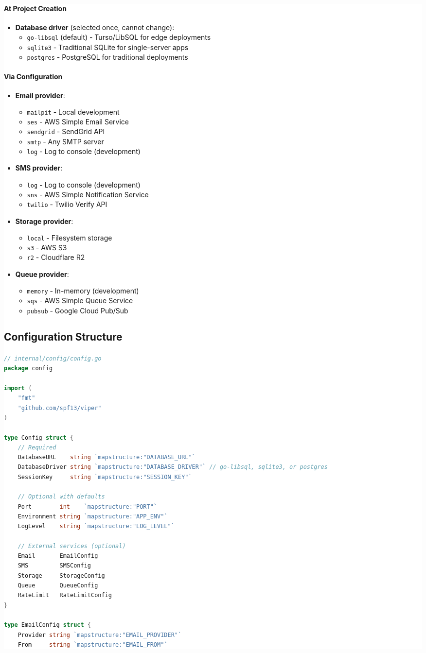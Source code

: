 #### At Project Creation

- **Database driver** (selected once, cannot change):
  - `go-libsql` (default) - Turso/LibSQL for edge deployments
  - `sqlite3` - Traditional SQLite for single-server apps
  - `postgres` - PostgreSQL for traditional deployments

#### Via Configuration

- **Email provider**:
  - `mailpit` - Local development
  - `ses` - AWS Simple Email Service
  - `sendgrid` - SendGrid API
  - `smtp` - Any SMTP server
  - `log` - Log to console (development)

- **SMS provider**:
  - `log` - Log to console (development)
  - `sns` - AWS Simple Notification Service
  - `twilio` - Twilio Verify API

- **Storage provider**:
  - `local` - Filesystem storage
  - `s3` - AWS S3
  - `r2` - Cloudflare R2

- **Queue provider**:
  - `memory` - In-memory (development)
  - `sqs` - AWS Simple Queue Service
  - `pubsub` - Google Cloud Pub/Sub

## Configuration Structure

```go
// internal/config/config.go
package config

import (
    "fmt"
    "github.com/spf13/viper"
)

type Config struct {
    // Required
    DatabaseURL    string `mapstructure:"DATABASE_URL"`
    DatabaseDriver string `mapstructure:"DATABASE_DRIVER"` // go-libsql, sqlite3, or postgres
    SessionKey     string `mapstructure:"SESSION_KEY"`

    // Optional with defaults
    Port        int    `mapstructure:"PORT"`
    Environment string `mapstructure:"APP_ENV"`
    LogLevel    string `mapstructure:"LOG_LEVEL"`

    // External services (optional)
    Email       EmailConfig
    SMS         SMSConfig
    Storage     StorageConfig
    Queue       QueueConfig
    RateLimit   RateLimitConfig
}

type EmailConfig struct {
    Provider string `mapstructure:"EMAIL_PROVIDER"`
    From     string `mapstructure:"EMAIL_FROM"`

```